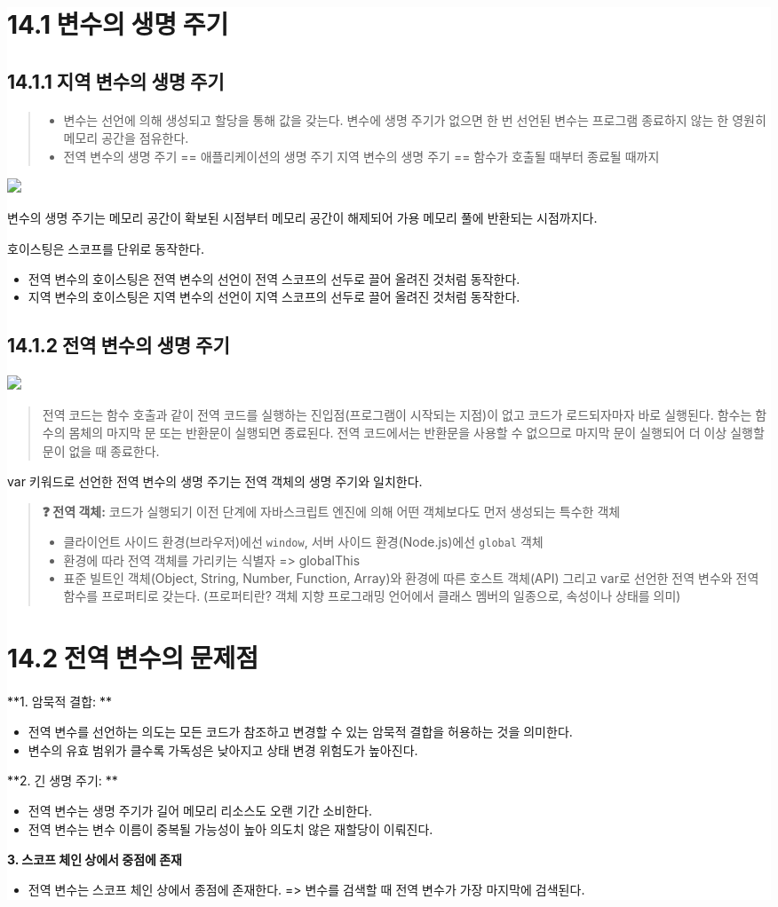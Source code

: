 # 14.1 변수의 생명 주기

## 14.1.1 지역 변수의 생명 주기

> - 변수는 선언에 의해 생성되고 할당을 통해 값을 갖는다.
>   변수에 생명 주기가 없으면 한 번 선언된 변수는 프로그램 종료하지 않는 한 영원히 메모리 공간을 점유한다.
> - 전역 변수의 생명 주기 == 애플리케이션의 생명 주기
>   지역 변수의 생명 주기 == 함수가 호출될 때부터 종료될 때까지

<img src = "https://velog.velcdn.com/images/hyecircle/post/ec848ec3-ac6d-45bc-bb5c-5d51e2a1999f/image.png" width = 600/>

변수의 생명 주기는 메모리 공간이 확보된 시점부터 메모리 공간이 해제되어 가용 메모리 풀에 반환되는 시점까지다.

호이스팅은 스코프를 단위로 동작한다.

- 전역 변수의 호이스팅은 전역 변수의 선언이 전역 스코프의 선두로 끌어 올려진 것처럼 동작한다.
- 지역 변수의 호이스팅은 지역 변수의 선언이 지역 스코프의 선두로 끌어 올려진 것처럼 동작한다.

## 14.1.2 전역 변수의 생명 주기

<img src = "https://velog.velcdn.com/images/hyecircle/post/bdbe0f98-edb9-4417-a56f-afaaa186cba4/image.png" width = 900/>

> 전역 코드는 함수 호출과 같이 전역 코드를 실행하는 진입점(프로그램이 시작되는 지점)이 없고 코드가 로드되자마자 바로 실행된다.
> 함수는 함수의 몸체의 마지막 문 또는 반환문이 실행되면 종료된다.
> 전역 코드에서는 반환문을 사용할 수 없으므로 마지막 문이 실행되어 더 이상 실행할 문이 없을 때 종료한다.

var 키워드로 선언한 전역 변수의 생명 주기는 전역 객체의 생명 주기와 일치한다.

> **❓ 전역 객체:**
> 코드가 실행되기 이전 단계에 자바스크립트 엔진에 의해 어떤 객체보다도 먼저 생성되는 특수한 객체
>
> - 클라이언트 사이드 환경(브라우저)에선 `window`, 서버 사이드 환경(Node.js)에선 `global` 객체
> - 환경에 따라 전역 객체를 가리키는 식별자 => globalThis
> - 표준 빌트인 객체(Object, String, Number, Function, Array)와 환경에 따른 호스트 객체(API) 그리고 var로 선언한 전역 변수와 전역 함수를 프로퍼티로 갖는다.
>   (프로퍼티란? 객체 지향 프로그래밍 언어에서 클래스 멤버의 일종으로, 속성이나 상태를 의미)

# 14.2 전역 변수의 문제점

**1. 암묵적 결합: **

- 전역 변수를 선언하는 의도는 모든 코드가 참조하고 변경할 수 있는 암묵적 결합을 허용하는 것을 의미한다.
- 변수의 유효 범위가 클수록 가독성은 낮아지고 상태 변경 위험도가 높아진다.

**2. 긴 생명 주기: **

- 전역 변수는 생명 주기가 길어 메모리 리소스도 오랜 기간 소비한다.
- 전역 변수는 변수 이름이 중복될 가능성이 높아 의도치 않은 재할당이 이뤄진다.

**3. 스코프 체인 상에서 중점에 존재**

- 전역 변수는 스코프 체인 상에서 종점에 존재한다.
  => 변수를 검색할 때 전역 변수가 가장 마지막에 검색된다.
